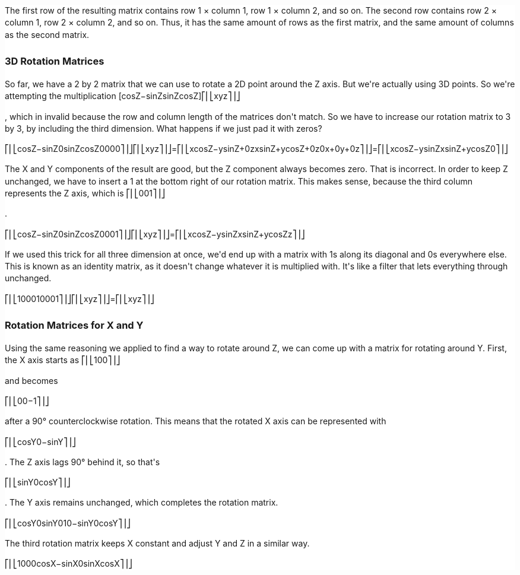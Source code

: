 The first row of the resulting matrix contains row 1 × column  1, row 1 × column 2, and so on. The second row contains row 2 × column  1, row 2 × column 2, and so on. Thus, it has the same amount of rows as  the first matrix, and the same amount of columns as the second matrix.

### 3D Rotation Matrices

So far, we have a 2 by 2 matrix that we can use to rotate a 2D  point around the Z axis. But we're actually using 3D points. So we're  attempting the multiplication [cosZ−sinZsinZcosZ]⎡⎢⎣xyz⎤⎥⎦

,  which in invalid because the row and column length of the matrices  don't match. So we have to increase our rotation matrix to 3 by 3, by  including the third dimension. What happens if we just pad it with  zeros?

⎡⎢⎣cosZ−sinZ0sinZcosZ0000⎤⎥⎦⎡⎢⎣xyz⎤⎥⎦=⎡⎢⎣xcosZ−ysinZ+0zxsinZ+ycosZ+0z0x+0y+0z⎤⎥⎦=⎡⎢⎣xcosZ−ysinZxsinZ+ycosZ0⎤⎥⎦



The X and Y components of the result are good, but the Z  component always becomes zero. That is incorrect. In order to keep Z  unchanged, we have to insert a 1 at the bottom right of our rotation  matrix. This makes sense, because the third column represents the Z  axis, which is ⎡⎢⎣001⎤⎥⎦

.

⎡⎢⎣cosZ−sinZ0sinZcosZ0001⎤⎥⎦⎡⎢⎣xyz⎤⎥⎦=⎡⎢⎣xcosZ−ysinZxsinZ+ycosZz⎤⎥⎦



If we used this trick for all three dimension at once, we'd end  up with a matrix with 1s along its diagonal and 0s everywhere else.  This is known as an identity matrix, as it doesn't change whatever it is  multiplied with. It's like a filter that lets everything through  unchanged.

⎡⎢⎣100010001⎤⎥⎦⎡⎢⎣xyz⎤⎥⎦=⎡⎢⎣xyz⎤⎥⎦



### Rotation Matrices for X and Y

Using the same reasoning we applied to find a way to rotate  around Z, we can come up with a matrix for rotating around Y. First, the  X axis starts as ⎡⎢⎣100⎤⎥⎦

 and becomes 

⎡⎢⎣00−1⎤⎥⎦

 after a 90° counterclockwise rotation. This means that the rotated X axis can be represented with 

⎡⎢⎣cosY0−sinY⎤⎥⎦

. The Z axis lags 90° behind it, so that's 

⎡⎢⎣sinY0cosY⎤⎥⎦

. The Y axis remains unchanged, which completes the rotation matrix.

⎡⎢⎣cosY0sinY010−sinY0cosY⎤⎥⎦



The third rotation matrix keeps X constant and adjust Y and Z in a similar way.

⎡⎢⎣1000cosX−sinX0sinXcosX⎤⎥⎦
